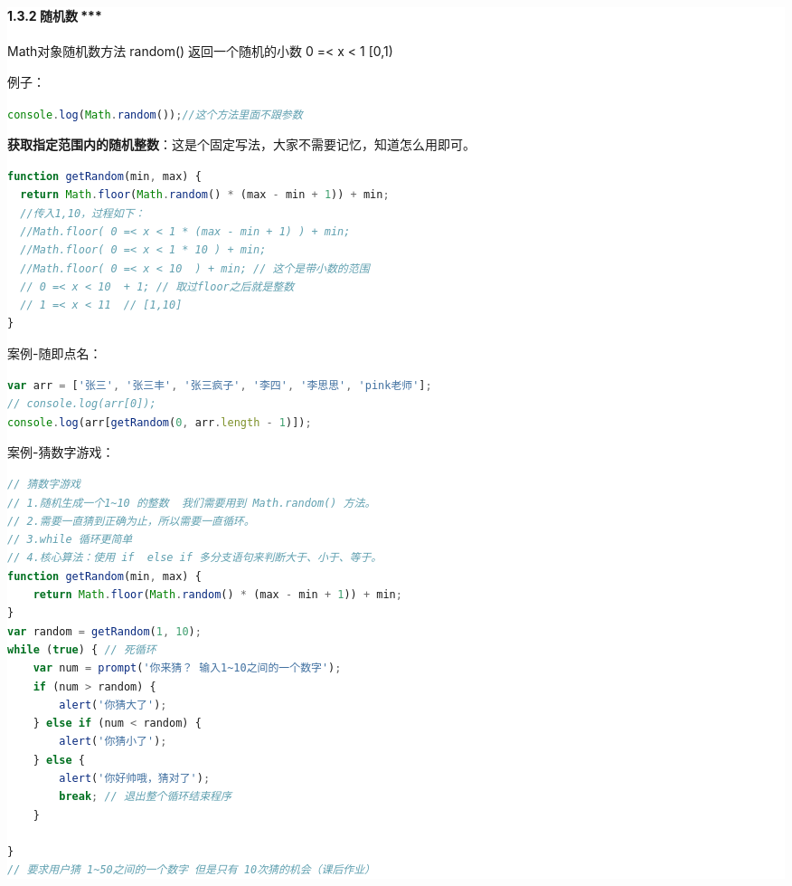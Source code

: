 #### 1.3.2 随机数 ***

Math对象随机数方法   random() 返回一个随机的小数  0 =< x < 1    [0,1)

例子：

```js
console.log(Math.random());//这个方法里面不跟参数
```

**获取指定范围内的随机整数**：这是个固定写法，大家不需要记忆，知道怎么用即可。

```js
function getRandom(min, max) {
  return Math.floor(Math.random() * (max - min + 1)) + min; 
  //传入1,10，过程如下：
  //Math.floor( 0 =< x < 1 * (max - min + 1) ) + min;
  //Math.floor( 0 =< x < 1 * 10 ) + min;
  //Math.floor( 0 =< x < 10  ) + min; // 这个是带小数的范围
  // 0 =< x < 10  + 1; // 取过floor之后就是整数
  // 1 =< x < 11  // [1,10]
}
```

案例-随即点名：

```js
var arr = ['张三', '张三丰', '张三疯子', '李四', '李思思', 'pink老师'];
// console.log(arr[0]);
console.log(arr[getRandom(0, arr.length - 1)]);
```

案例-猜数字游戏：

```js
// 猜数字游戏
// 1.随机生成一个1~10 的整数  我们需要用到 Math.random() 方法。
// 2.需要一直猜到正确为止，所以需要一直循环。
// 3.while 循环更简单
// 4.核心算法：使用 if  else if 多分支语句来判断大于、小于、等于。
function getRandom(min, max) {
    return Math.floor(Math.random() * (max - min + 1)) + min;
}
var random = getRandom(1, 10);
while (true) { // 死循环
    var num = prompt('你来猜？ 输入1~10之间的一个数字');
    if (num > random) {
        alert('你猜大了');
    } else if (num < random) {
        alert('你猜小了');
    } else {
        alert('你好帅哦，猜对了');
        break; // 退出整个循环结束程序
    }

}
// 要求用户猜 1~50之间的一个数字 但是只有 10次猜的机会（课后作业）
```
